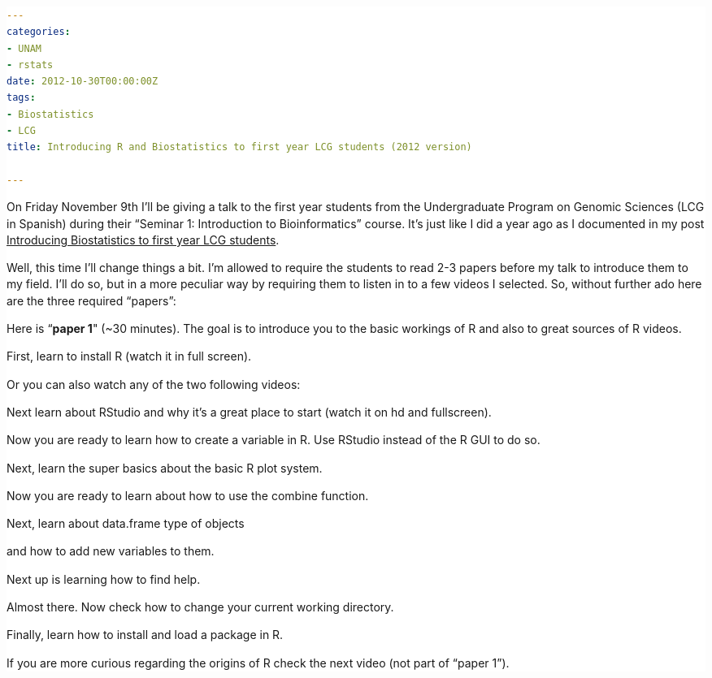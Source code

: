 ```yaml
---
categories:
- UNAM
- rstats
date: 2012-10-30T00:00:00Z
tags:
- Biostatistics
- LCG
title: Introducing R and Biostatistics to first year LCG students (2012 version)

---
```


<p>On Friday November 9th I&#8217;ll be giving a talk to the first year students from the Undergraduate Program on Genomic Sciences (LCG in Spanish) during their &#8220;Seminar 1: Introduction to Bioinformatics&#8221; course. It&#8217;s just like I did a year ago as I documented in my post <a href="http://fellgernon.tumblr.com/post/13739343319/introducing-biostatistics-to-first-year-lcg-students#.UJBq6Wl25FQ">Introducing Biostatistics to first year LCG students</a>.</p>
<p>Well, this time I&#8217;ll change things a bit. I&#8217;m allowed to require the students to read 2-3 papers before my talk to introduce them to my field. I&#8217;ll do so, but in a more peculiar way by requiring them to listen in to a few videos I selected. So, without further ado here are the three required &#8220;papers&#8221;:</p>
<p>Here is &#8220;<strong>paper 1</strong>" (~30 minutes). The goal is to introduce you to the basic workings of R and also to great sources of R videos.</p>
<p>First, learn to install R (watch it in full screen).</p>
<p><iframe frameborder="0" height="305" src="http://www.screenr.com/embed/kzT8" width="500"></iframe></p>
<p>Or you can also watch any of the two following videos:</p>
<p><iframe frameborder="0" height="281" src="http://www.youtube.com/embed/Icawuhf0Yqo" width="500"></iframe></p>
<p><iframe frameborder="0" height="281" src="http://www.youtube.com/embed/mfGFv-iB724" width="500"></iframe></p>
<p>Next learn about RStudio and why it&#8217;s a great place to start (watch it on hd and fullscreen).</p>
<p><iframe frameborder="0" height="281" src="http://www.youtube.com/embed/JbTMvQ-SbvQ" width="500"></iframe></p>
<p>Now you are ready to learn how to create a variable in R. Use RStudio instead of the R GUI to do so.</p>
<p><iframe frameborder="0" height="305" src="http://www.screenr.com/embed/qyT8" width="500"></iframe></p>
<p>Next, learn the super basics about the basic R plot system.</p>
<p><iframe frameborder="0" height="305" src="http://www.screenr.com/embed/XeS8" width="500"></iframe></p>
<p>Now you are ready to learn about how to use the combine function.</p>
<p><iframe frameborder="0" height="305" src="http://www.screenr.com/embed/jyT8" width="500"></iframe></p>
<p>Next, learn about data.frame type of objects</p>
<p><iframe frameborder="0" height="305" src="http://www.screenr.com/embed/fCs8" width="500"></iframe></p>
<p>and how to add new variables to them.</p>
<p><iframe frameborder="0" height="305" src="http://www.screenr.com/embed/ge28" width="500"></iframe></p>
<p>Next up is learning how to find help.</p>
<p><iframe frameborder="0" height="305" src="http://www.screenr.com/embed/Pps8" width="500"></iframe></p>
<p>Almost there. Now check how to change your current working directory.</p>
<p><iframe frameborder="0" height="281" src="http://www.youtube.com/embed/8xT3hmJQskU" width="500"></iframe></p>
<p>Finally, learn how to install and load a package in R.</p>
<p><iframe frameborder="0" height="396" src="http://www.screenr.com/embed/Fps8" width="500"></iframe></p>
<p>If you are more curious regarding the origins of R check the next video (not part of &#8220;paper 1&#8221;).</p>